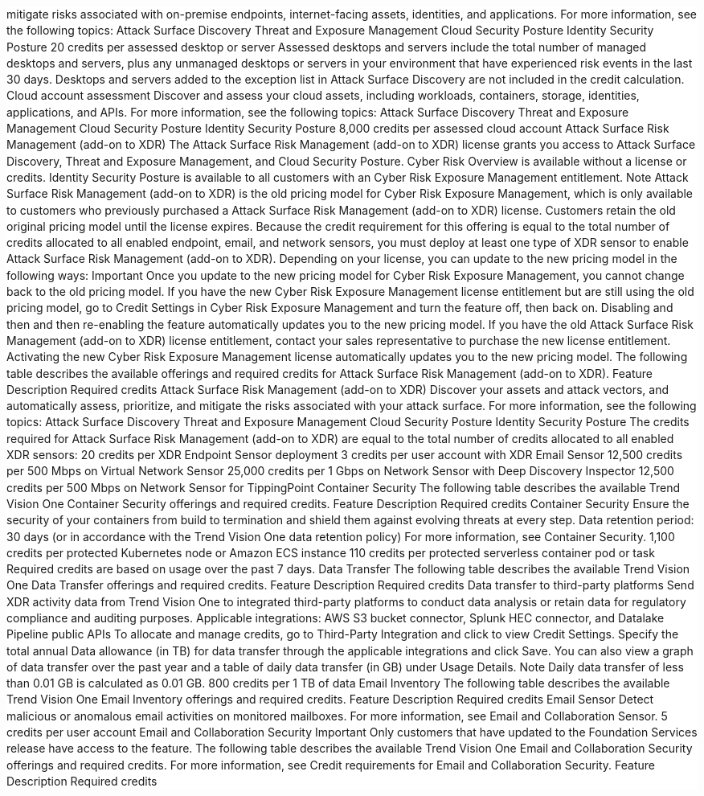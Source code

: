 mitigate risks associated with on-premise endpoints, internet-facing assets, identities, and applications. For more information, see the following topics: Attack Surface Discovery Threat and Exposure Management Cloud Security Posture Identity Security Posture 20 credits per assessed desktop or server Assessed desktops and servers include the total number of managed desktops and servers, plus any unmanaged desktops or servers in your environment that have experienced risk events in the last 30 days. Desktops and servers added to the exception list in Attack Surface Discovery are not included in the credit calculation. Cloud account assessment Discover and assess your cloud assets, including workloads, containers, storage, identities, applications, and APIs. For more information, see the following topics: Attack Surface Discovery Threat and Exposure Management Cloud Security Posture Identity Security Posture 8,000 credits per assessed cloud account Attack Surface Risk Management (add-on to XDR) The Attack Surface Risk Management (add-on to XDR) license grants you access to Attack Surface Discovery, Threat and Exposure Management, and Cloud Security Posture. Cyber Risk Overview is available without a license or credits. Identity Security Posture is available to all customers with an Cyber Risk Exposure Management entitlement. Note Attack Surface Risk Management (add-on to XDR) is the old pricing model for Cyber Risk Exposure Management, which is only available to customers who previously purchased a Attack Surface Risk Management (add-on to XDR) license. Customers retain the old original pricing model until the license expires. Because the credit requirement for this offering is equal to the total number of credits allocated to all enabled endpoint, email, and network sensors, you must deploy at least one type of XDR sensor to enable Attack Surface Risk Management (add-on to XDR). Depending on your license, you can update to the new pricing model in the following ways: Important Once you update to the new pricing model for Cyber Risk Exposure Management, you cannot change back to the old pricing model. If you have the new Cyber Risk Exposure Management license entitlement but are still using the old pricing model, go to Credit Settings in Cyber Risk Exposure Management and turn the feature off, then back on. Disabling and then and then re-enabling the feature automatically updates you to the new pricing model. If you have the old Attack Surface Risk Management (add-on to XDR) license entitlement, contact your sales representative to purchase the new license entitlement. Activating the new Cyber Risk Exposure Management license automatically updates you to the new pricing model. The following table describes the available offerings and required credits for Attack Surface Risk Management (add-on to XDR). Feature Description Required credits Attack Surface Risk Management (add-on to XDR) Discover your assets and attack vectors, and automatically assess, prioritize, and mitigate the risks associated with your attack surface. For more information, see the following topics: Attack Surface Discovery Threat and Exposure Management Cloud Security Posture Identity Security Posture The credits required for Attack Surface Risk Management (add-on to XDR) are equal to the total number of credits allocated to all enabled XDR sensors: 20 credits per XDR Endpoint Sensor deployment 3 credits per user account with XDR Email Sensor 12,500 credits per 500 Mbps on Virtual Network Sensor 25,000 credits per 1 Gbps on Network Sensor with Deep Discovery Inspector 12,500 credits per 500 Mbps on Network Sensor for TippingPoint Container Security The following table describes the available Trend Vision One Container Security offerings and required credits. Feature Description Required credits Container Security Ensure the security of your containers from build to termination and shield them against evolving threats at every step. Data retention period: 30 days (or in accordance with the Trend Vision One data retention policy) For more information, see Container Security. 1,100 credits per protected Kubernetes node or Amazon ECS instance 110 credits per protected serverless container pod or task Required credits are based on usage over the past 7 days. Data Transfer The following table describes the available Trend Vision One Data Transfer offerings and required credits. Feature Description Required credits Data transfer to third-party platforms Send XDR activity data from Trend Vision One to integrated third-party platforms to conduct data analysis or retain data for regulatory compliance and auditing purposes. Applicable integrations: AWS S3 bucket connector, Splunk HEC connector, and Datalake Pipeline public APIs To allocate and manage credits, go to Third-Party Integration and click to view Credit Settings. Specify the total annual Data allowance (in TB) for data transfer through the applicable integrations and click Save. You can also view a graph of data transfer over the past year and a table of daily data transfer (in GB) under Usage Details. Note Daily data transfer of less than 0.01 GB is calculated as 0.01 GB. 800 credits per 1 TB of data Email Inventory The following table describes the available Trend Vision One Email Inventory offerings and required credits. Feature Description Required credits Email Sensor Detect malicious or anomalous email activities on monitored mailboxes. For more information, see Email and Collaboration Sensor. 5 credits per user account Email and Collaboration Security Important Only customers that have updated to the Foundation Services release have access to the feature. The following table describes the available Trend Vision One Email and Collaboration Security offerings and required credits. For more information, see Credit requirements for Email and Collaboration Security. Feature Description Required credits